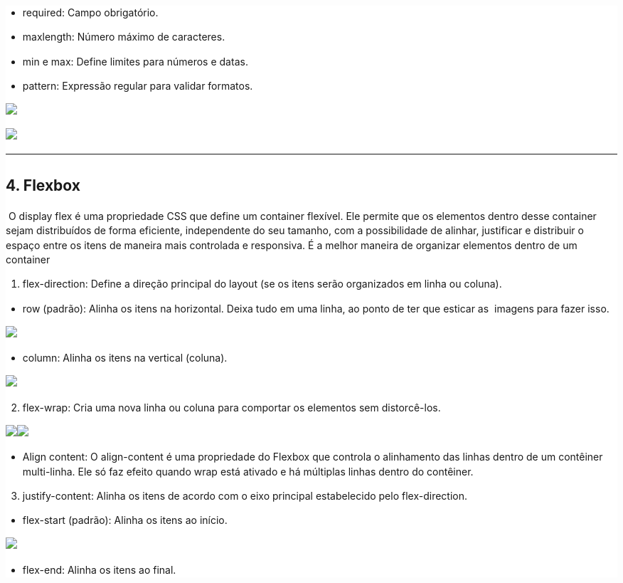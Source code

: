 - required: Campo obrigatório.
    
- maxlength: Número máximo de caracteres.
    
- min e max: Define limites para números e datas.
    
- pattern: Expressão regular para validar formatos.
    

![](https://lh7-rt.googleusercontent.com/docsz/AD_4nXcymqgu0ILOk6koC9A6HstjGPDSzdjlt_5__CgI-brLQFpstvFvPtQqQpp3hycIQ25bIa6omwoY8kcUnZypltD5Hj5q7emH1jqNDHZDznIlQBB5QwnqBGMAgomLq3wW2xCoHviT?key=VYJVAqKhTdZyHt8enJbiwA)

![](https://lh7-rt.googleusercontent.com/docsz/AD_4nXeOIDkjiqnnX83qt_PoBjVTc0XZXi1ZIp-O_31zEkxM7wPhmOI1l5ttbuUaCifCKJMW8ad1g1yyfRCNtaphAH9D78tgU2zRafunpep-BXpOIjCc6iqCeTgav2_-osZbAUEjrNDXWQ?key=VYJVAqKhTdZyHt8enJbiwA)

___________________________________________________________________________

## 4. Flexbox

 O display flex é uma propriedade CSS que define um container flexível. Ele permite que os elementos dentro desse container sejam distribuídos de forma eficiente, independente do seu tamanho, com a possibilidade de alinhar, justificar e distribuir o espaço entre os itens de maneira mais controlada e responsiva. É a melhor maneira de organizar elementos dentro de um container

  

1. flex-direction: Define a direção principal do layout (se os itens serão organizados em linha ou coluna).

- row (padrão): Alinha os itens na horizontal. Deixa tudo em uma linha, ao ponto de ter que esticar as  imagens para fazer isso.
    

![](https://lh7-rt.googleusercontent.com/docsz/AD_4nXeHiVsQQ3Kp2wznsWqO0kaA1FJw0hk9GXnRlryBWksOKDiEuD9ItZqcDy98JiOGiif1wKSkp_tUpJ6VxUWVPOXCmUHD1ej9bFsdvnTdyrzrT7GcXJRrjQlZhxrxf2i62p04EgRC?key=VYJVAqKhTdZyHt8enJbiwA)

- column: Alinha os itens na vertical (coluna).
    

![](https://lh7-rt.googleusercontent.com/docsz/AD_4nXesAM4mvvOX1YHveB__FigFvqWpqC-97CZO_6pGKLQPu88Fja8lEjEc0nyH29ASJd49_z9uV78BtmaM4J3C6LIHUvmPpZFgWwtZ6OXhMp6DPK3MMUIK4Owh3wp4A9rLkKVByh5X?key=VYJVAqKhTdZyHt8enJbiwA)

2. flex-wrap: Cria uma nova linha ou coluna para comportar os elementos sem distorcê-los.

![](https://lh7-rt.googleusercontent.com/docsz/AD_4nXctaAlG9bhF65E2nKBsyZC5cHTWOUxr6l4ZhC1VNnZVHEg7zmCq8sjZwtNmekbKlhXsC_tObsmlhR0cHGKTLwiZa1tK0PRnBAXBJuqQKigBphgx48jP0aRRQOE8cGSSM9NC9ZWp?key=VYJVAqKhTdZyHt8enJbiwA)![](https://lh7-rt.googleusercontent.com/docsz/AD_4nXeJlsKJi4ey_5P4gUNSEcPHg7Colw3I--QaJ5avYjh3PaaUC4kRMP6aFVonHcgoprggUU1QbTwkFYBV7_v-TH7MAnAEzDybpUhfz7HDKIsYHWrVHeWysRoVwCvMfENTbTfwYmRnTg?key=VYJVAqKhTdZyHt8enJbiwA)

- Align content: O align-content é uma propriedade do Flexbox que controla o alinhamento das linhas dentro de um contêiner multi-linha. Ele só faz efeito quando wrap está ativado e há múltiplas linhas dentro do contêiner.
    

  

3. justify-content: Alinha os itens de acordo com o eixo principal estabelecido pelo flex-direction.

- flex-start (padrão): Alinha os itens ao início.
    

![](https://lh7-rt.googleusercontent.com/docsz/AD_4nXfKjTFP42SQ9h60spCJW6KvHA5JPQeqT0-HA8l1Cbh_ukL4_z9VPukH6xSuI4xB08D7ujd6q39vaHGhkW-Y9RSBj90nIgJ5Top-cVEUcHtu0yrzkU0AmaOBgEBqfzGHb-ExtUSuaw?key=VYJVAqKhTdZyHt8enJbiwA)

- flex-end: Alinha os itens ao final.
    
